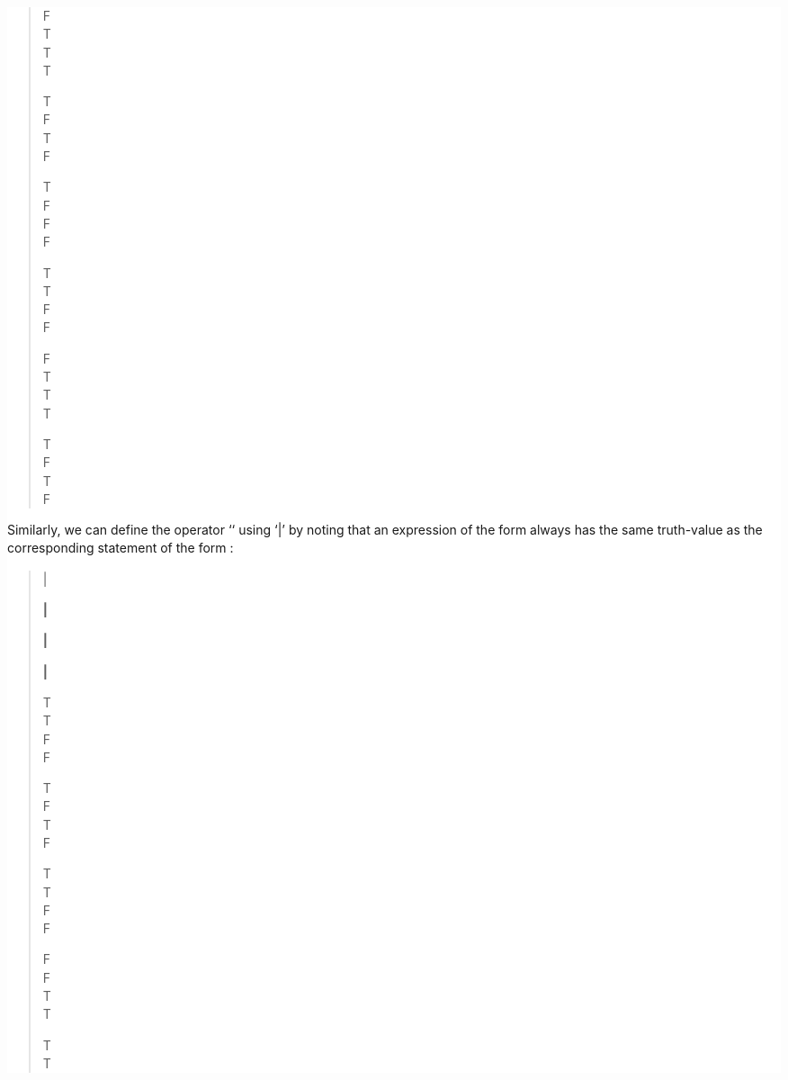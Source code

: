 > 
> F  
> T  
> T  
> T
> 
> T  
> F  
> T  
> F
> 
> T  
> F  
> F  
> F
> 
> T  
> T  
> F  
> F
> 
> F  
> T  
> T  
> T
> 
> T  
> F  
> T  
> F

Similarly, we can define the operator ‘‘ using ‘|’ by noting that an expression of the form  always has the same truth-value as the corresponding statement of the form :

> |
> 
> **|**
> 
> **|**
> 
> **|**
> 
> T  
> T  
> F  
> F
> 
> T  
> F  
> T  
> F
> 
> T  
> T  
> F  
> F
> 
> F  
> F  
> T  
> T
> 
> T  
> T  